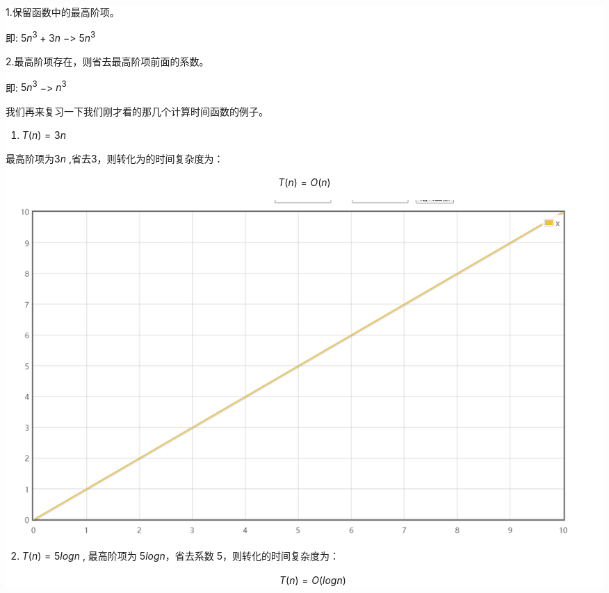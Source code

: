 1.保留函数中的最高阶项。

即: $5n^3+3n$ $->$ $5n^3$

2.最高阶项存在，则省去最高阶项前面的系数。

即: $5n^3$ $->$ $n^3$



我们再来复习一下我们刚才看的那几个计算时间函数的例子。

1. $T(n) = 3n$

最高阶项为$3n$ ,省去3，则转化为的时间复杂度为：

$$T(n) = O(n)$$

![O(n)](01-【久远讲算法】什么是时间复杂度.assets/5eiXqvJhQZnImrw-16337642107011.png)



2. $T(n) = 5logn$ , 最高阶项为 $5logn$，省去系数 5，则转化的时间复杂度为：

   $$T(n) = O(logn)$$
